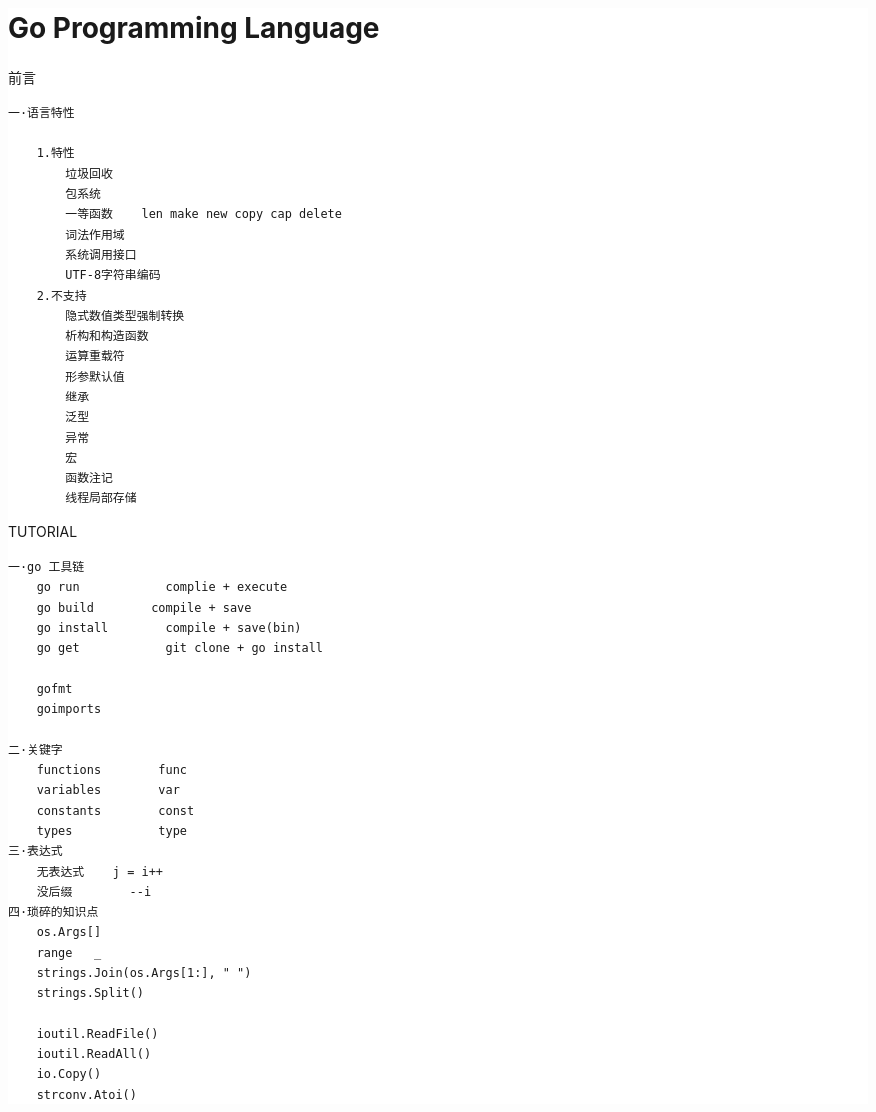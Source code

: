 # Go Programming Language

前言

    一·语言特性

        1.特性
            垃圾回收
            包系统
            一等函数    len make new copy cap delete
            词法作用域
            系统调用接口
            UTF-8字符串编码
        2.不支持
            隐式数值类型强制转换
            析构和构造函数
            运算重载符
            形参默认值
            继承
            泛型
            异常
            宏
            函数注记
            线程局部存储

TUTORIAL

    一·go 工具链
        go run            complie + execute
        go build        compile + save
        go install        compile + save(bin)
        go get            git clone + go install

        gofmt
        goimports

    二·关键字
        functions        func
        variables        var
        constants        const
        types            type
    三·表达式
        无表达式    j = i++
        没后缀        --i
    四·琐碎的知识点
        os.Args[]
        range   _
        strings.Join(os.Args[1:], " ")
        strings.Split()

        ioutil.ReadFile()
        ioutil.ReadAll()
        io.Copy()
        strconv.Atoi()
